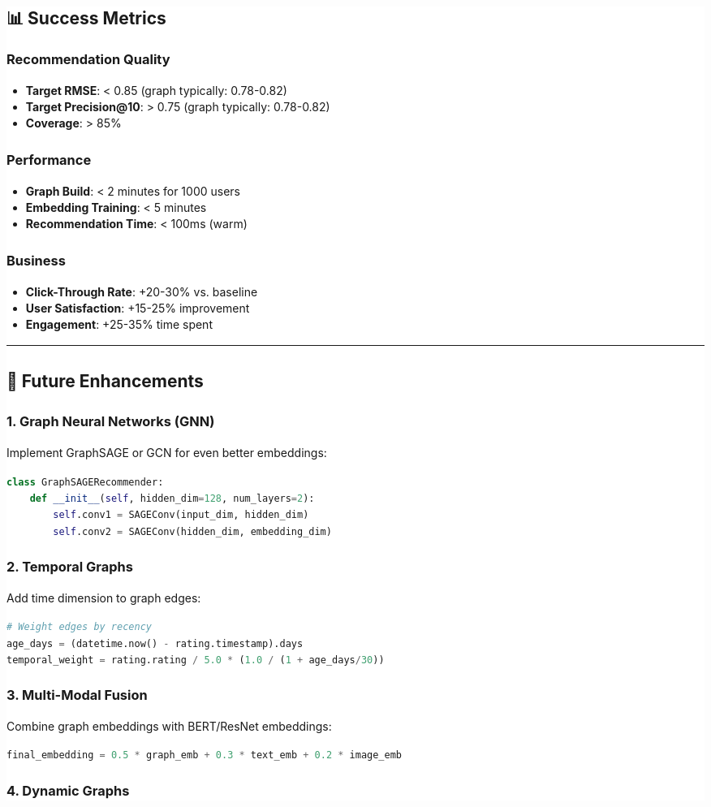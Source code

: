 
## 📊 Success Metrics

### Recommendation Quality
- **Target RMSE**: < 0.85 (graph typically: 0.78-0.82)
- **Target Precision@10**: > 0.75 (graph typically: 0.78-0.82)
- **Coverage**: > 85%

### Performance
- **Graph Build**: < 2 minutes for 1000 users
- **Embedding Training**: < 5 minutes
- **Recommendation Time**: < 100ms (warm)

### Business
- **Click-Through Rate**: +20-30% vs. baseline
- **User Satisfaction**: +15-25% improvement
- **Engagement**: +25-35% time spent

---

## 🔮 Future Enhancements

### 1. Graph Neural Networks (GNN)

Implement GraphSAGE or GCN for even better embeddings:

```python
class GraphSAGERecommender:
    def __init__(self, hidden_dim=128, num_layers=2):
        self.conv1 = SAGEConv(input_dim, hidden_dim)
        self.conv2 = SAGEConv(hidden_dim, embedding_dim)
```

### 2. Temporal Graphs

Add time dimension to graph edges:

```python
# Weight edges by recency
age_days = (datetime.now() - rating.timestamp).days
temporal_weight = rating.rating / 5.0 * (1.0 / (1 + age_days/30))
```

### 3. Multi-Modal Fusion

Combine graph embeddings with BERT/ResNet embeddings:

```python
final_embedding = 0.5 * graph_emb + 0.3 * text_emb + 0.2 * image_emb
```

### 4. Dynamic Graphs
